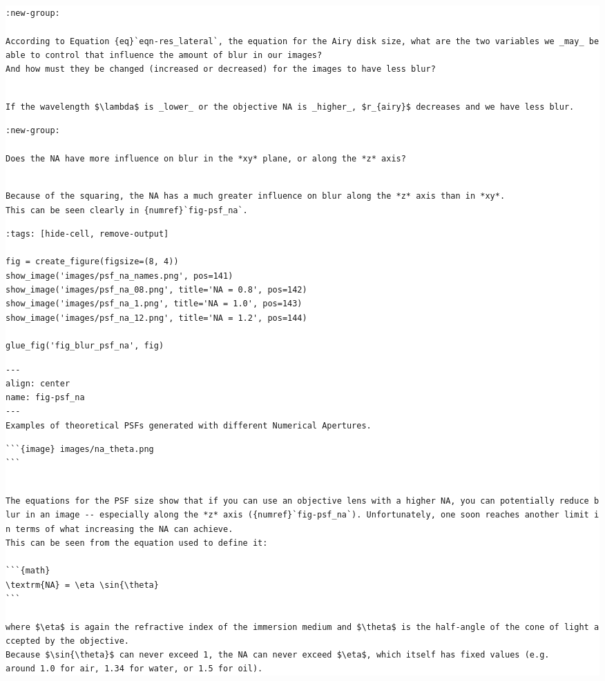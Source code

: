 ```{tabbed} Question
:new-group:

According to Equation {eq}`eqn-res_lateral`, the equation for the Airy disk size, what are the two variables we _may_ be able to control that influence the amount of blur in our images?
And how must they be changed (increased or decreased) for the images to have less blur?
```

```{tabbed} Solution

If the wavelength $\lambda$ is _lower_ or the objective NA is _higher_, $r_{airy}$ decreases and we have less blur.
```

```{tabbed} Question
:new-group:

Does the NA have more influence on blur in the *xy* plane, or along the *z* axis?
```


````{tabbed} Solution

Because of the squaring, the NA has a much greater influence on blur along the *z* axis than in *xy*.
This can be seen clearly in {numref}`fig-psf_na`.

````


```{code-cell} ipython3
:tags: [hide-cell, remove-output]

fig = create_figure(figsize=(8, 4))
show_image('images/psf_na_names.png', pos=141)
show_image('images/psf_na_08.png', title='NA = 0.8', pos=142)
show_image('images/psf_na_1.png', title='NA = 1.0', pos=143)
show_image('images/psf_na_12.png', title='NA = 1.2', pos=144)

glue_fig('fig_blur_psf_na', fig)
```

```{glue:figure} fig_blur_psf_na
---
align: center
name: fig-psf_na
---
Examples of theoretical PSFs generated with different Numerical Apertures.
```


````{margin}
```{image} images/na_theta.png
```
````

````{admonition} Numerical Aperture

The equations for the PSF size show that if you can use an objective lens with a higher NA, you can potentially reduce blur in an image -- especially along the *z* axis ({numref}`fig-psf_na`). Unfortunately, one soon reaches another limit in terms of what increasing the NA can achieve.
This can be seen from the equation used to define it:

```{math}
\textrm{NA} = \eta \sin{\theta}
```

where $\eta$ is again the refractive index of the immersion medium and $\theta$ is the half-angle of the cone of light accepted by the objective.
Because $\sin{\theta}$ can never exceed 1, the NA can never exceed $\eta$, which itself has fixed values (e.g.
around 1.0 for air, 1.34 for water, or 1.5 for oil).
````

[^fn_1]: Note that this is the _limit_ of the Airy disk size, and assumes that the system is free of any aberrations.